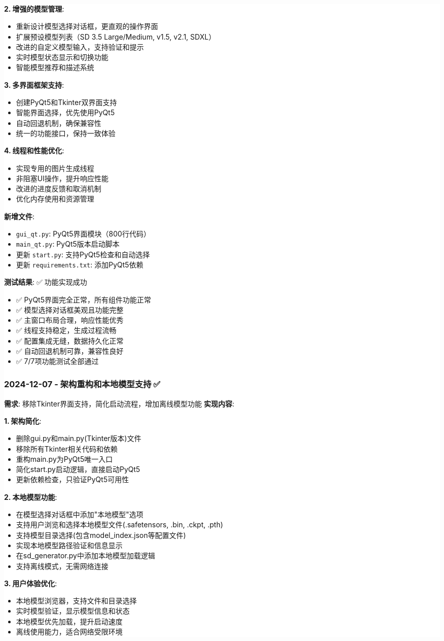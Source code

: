 **2. 增强的模型管理**:
- 重新设计模型选择对话框，更直观的操作界面
- 扩展预设模型列表（SD 3.5 Large/Medium, v1.5, v2.1, SDXL）
- 改进的自定义模型输入，支持验证和提示
- 实时模型状态显示和切换功能
- 智能模型推荐和描述系统

**3. 多界面框架支持**:
- 创建PyQt5和Tkinter双界面支持
- 智能界面选择，优先使用PyQt5
- 自动回退机制，确保兼容性
- 统一的功能接口，保持一致体验

**4. 线程和性能优化**:
- 实现专用的图片生成线程
- 非阻塞UI操作，提升响应性能
- 改进的进度反馈和取消机制
- 优化内存使用和资源管理

**新增文件**:
- `gui_qt.py`: PyQt5界面模块（800行代码）
- `main_qt.py`: PyQt5版本启动脚本
- 更新 `start.py`: 支持PyQt5检查和自动选择
- 更新 `requirements.txt`: 添加PyQt5依赖

**测试结果**: ✅ 功能实现成功
- ✅ PyQt5界面完全正常，所有组件功能正常
- ✅ 模型选择对话框美观且功能完整
- ✅ 主窗口布局合理，响应性能优秀
- ✅ 线程支持稳定，生成过程流畅
- ✅ 配置集成无缝，数据持久化正常
- ✅ 自动回退机制可靠，兼容性良好
- ✅ 7/7项功能测试全部通过

### 2024-12-07 - 架构重构和本地模型支持 ✅
**需求**: 移除Tkinter界面支持，简化启动流程，增加离线模型功能
**实现内容**:

**1. 架构简化**:
- 删除gui.py和main.py(Tkinter版本)文件
- 移除所有Tkinter相关代码和依赖
- 重构main.py为PyQt5唯一入口
- 简化start.py启动逻辑，直接启动PyQt5
- 更新依赖检查，只验证PyQt5可用性

**2. 本地模型功能**:
- 在模型选择对话框中添加"本地模型"选项
- 支持用户浏览和选择本地模型文件(.safetensors, .bin, .ckpt, .pth)
- 支持模型目录选择(包含model_index.json等配置文件)
- 实现本地模型路径验证和信息显示
- 在sd_generator.py中添加本地模型加载逻辑
- 支持离线模式，无需网络连接

**3. 用户体验优化**:
- 本地模型浏览器，支持文件和目录选择
- 实时模型验证，显示模型信息和状态
- 本地模型优先加载，提升启动速度
- 离线使用能力，适合网络受限环境
